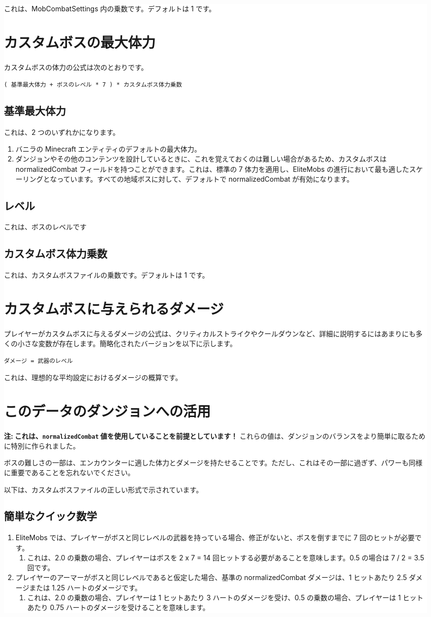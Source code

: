 これは、MobCombatSettings 内の乗数です。デフォルトは 1 です。

# カスタムボスの最大体力

カスタムボスの体力の公式は次のとおりです。

```
( 基準最大体力 + ボスのレベル * 7 ) * カスタムボス体力乗数
```

## 基準最大体力

これは、2 つのいずれかになります。

1.  バニラの Minecraft エンティティのデフォルトの最大体力。
2.  ダンジョンやその他のコンテンツを設計しているときに、これを覚えておくのは難しい場合があるため、カスタムボスは normalizedCombat フィールドを持つことができます。これは、標準の 7 体力を適用し、EliteMobs の進行において最も適したスケーリングとなっています。すべての地域ボスに対して、デフォルトで normalizedCombat が有効になります。

## レベル

これは、ボスのレベルです

## カスタムボス体力乗数

これは、カスタムボスファイルの乗数です。デフォルトは 1 です。

# カスタムボスに与えられるダメージ

プレイヤーがカスタムボスに与えるダメージの公式は、クリティカルストライクやクールダウンなど、詳細に説明するにはあまりにも多くの小さな変数が存在します。簡略化されたバージョンを以下に示します。

```
ダメージ = 武器のレベル
```

これは、理想的な平均設定におけるダメージの概算です。

# このデータのダンジョンへの活用

**注: これは、`normalizedCombat` 値を使用していることを前提としています！** これらの値は、ダンジョンのバランスをより簡単に取るために特別に作られました。

ボスの難しさの一部は、エンカウンターに適した体力とダメージを持たせることです。ただし、これはその一部に過ぎず、パワーも同様に重要であることを忘れないでください。

以下は、カスタムボスファイルの正しい形式で示されています。

## 簡単なクイック数学

1.  EliteMobs では、プレイヤーがボスと同じレベルの武器を持っている場合、修正がないと、ボスを倒すまでに 7 回のヒットが必要です。
    1.  これは、2.0 の乗数の場合、プレイヤーはボスを 2 x 7 = 14 回ヒットする必要があることを意味します。0.5 の場合は 7 / 2 = 3.5 回です。
2.  プレイヤーのアーマーがボスと同じレベルであると仮定した場合、基準の normalizedCombat ダメージは、1 ヒットあたり 2.5 ダメージまたは 1.25 ハートのダメージです。
    1.  これは、2.0 の乗数の場合、プレイヤーは 1 ヒットあたり 3 ハートのダメージを受け、0.5 の乗数の場合、プレイヤーは 1 ヒットあたり 0.75 ハートのダメージを受けることを意味します。
